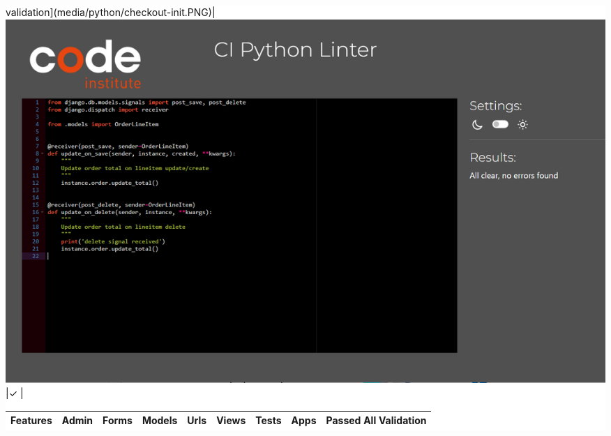 validation](media/python/checkout-init.PNG)|![python validation](media/python/checkout-signals.PNG)|&check; |


| Features | Admin  | Forms  | Models | Urls   | Views  | Tests  |  Apps   | Passed All Validation | 
|----------|--------|--------|--------|--------|--------|--------|---------|-----------------------|